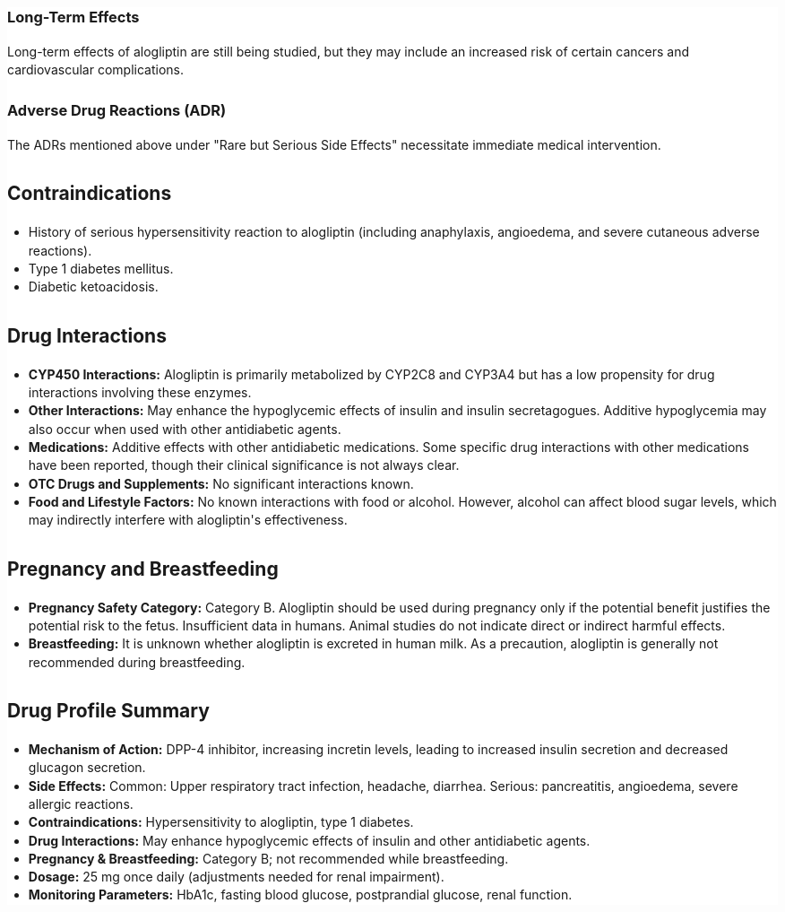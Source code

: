 
### **Long-Term Effects**

Long-term effects of alogliptin are still being studied, but they may include an increased risk of certain cancers and cardiovascular complications.


### **Adverse Drug Reactions (ADR)**

The ADRs mentioned above under "Rare but Serious Side Effects" necessitate immediate medical intervention.


## **Contraindications**

- History of serious hypersensitivity reaction to alogliptin (including anaphylaxis, angioedema, and severe cutaneous adverse reactions).
- Type 1 diabetes mellitus.
- Diabetic ketoacidosis.



## **Drug Interactions**

- **CYP450 Interactions:** Alogliptin is primarily metabolized by CYP2C8 and CYP3A4 but has a low propensity for drug interactions involving these enzymes.
- **Other Interactions:** May enhance the hypoglycemic effects of insulin and insulin secretagogues.  Additive hypoglycemia may also occur when used with other antidiabetic agents.
- **Medications:** Additive effects with other antidiabetic medications.  Some specific drug interactions with other medications have been reported, though their clinical significance is not always clear.
- **OTC Drugs and Supplements:** No significant interactions known.
- **Food and Lifestyle Factors:** No known interactions with food or alcohol. However, alcohol can affect blood sugar levels, which may indirectly interfere with alogliptin's effectiveness.


## **Pregnancy and Breastfeeding**

- **Pregnancy Safety Category:**  Category B.  Alogliptin should be used during pregnancy only if the potential benefit justifies the potential risk to the fetus. Insufficient data in humans. Animal studies do not indicate direct or indirect harmful effects. 
- **Breastfeeding:**  It is unknown whether alogliptin is excreted in human milk.  As a precaution, alogliptin is generally not recommended during breastfeeding.


## **Drug Profile Summary**

- **Mechanism of Action:** DPP-4 inhibitor, increasing incretin levels, leading to increased insulin secretion and decreased glucagon secretion.
- **Side Effects:** Common: Upper respiratory tract infection, headache, diarrhea. Serious: pancreatitis, angioedema, severe allergic reactions.
- **Contraindications:** Hypersensitivity to alogliptin, type 1 diabetes.
- **Drug Interactions:** May enhance hypoglycemic effects of insulin and other antidiabetic agents.
- **Pregnancy & Breastfeeding:**  Category B; not recommended while breastfeeding.
- **Dosage:** 25 mg once daily (adjustments needed for renal impairment).
- **Monitoring Parameters:** HbA1c, fasting blood glucose, postprandial glucose, renal function.
